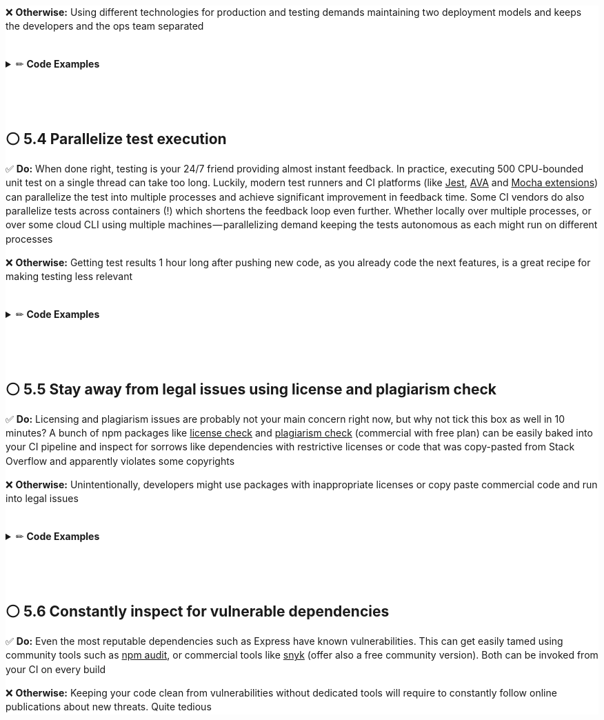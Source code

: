 ❌ **Otherwise:** Using different technologies for production and testing demands maintaining two deployment models and keeps the developers and the ops team separated

<br/>

<details><summary>✏ <b>Code Examples</b></summary></details>

<br/><br/>

## ⚪ ️5.4 Parallelize test execution

:white_check_mark: **Do:** When done right, testing is your 24/7 friend providing almost instant feedback. In practice, executing 500 CPU-bounded unit test on a single thread can take too long. Luckily, modern test runners and CI platforms (like [Jest](https://github.com/facebook/jest), [AVA](https://github.com/avajs/ava) and [Mocha extensions](https://github.com/yandex/mocha-parallel-tests)) can parallelize the test into multiple processes and achieve significant improvement in feedback time. Some CI vendors do also parallelize tests across containers (!) which shortens the feedback loop even further. Whether locally over multiple processes, or over some cloud CLI using multiple machines — parallelizing demand keeping the tests autonomous as each might run on different processes

❌ **Otherwise:** Getting test results 1 hour long after pushing new code, as you already code the next features, is a great recipe for making testing less relevant

<br/>

<details><summary>✏ <b>Code Examples</b></summary></details>

<br/><br/>

## ⚪ ️5.5 Stay away from legal issues using license and plagiarism check

:white_check_mark: **Do:** Licensing and plagiarism issues are probably not your main concern right now, but why not tick this box as well in 10 minutes? A bunch of npm packages like [license check](https://www.npmjs.com/package/license-checker) and [plagiarism check](https://www.npmjs.com/package/plagiarism-checker) (commercial with free plan) can be easily baked into your CI pipeline and inspect for sorrows like dependencies with restrictive licenses or code that was copy-pasted from Stack Overflow and apparently violates some copyrights

❌ **Otherwise:** Unintentionally, developers might use packages with inappropriate licenses or copy paste commercial code and run into legal issues

<br/>

<details><summary>✏ <b>Code Examples</b></summary></details>

<br/><br/>

## ⚪ ️5.6 Constantly inspect for vulnerable dependencies

:white_check_mark: **Do:** Even the most reputable dependencies such as Express have known vulnerabilities. This can get easily tamed using community tools such as [npm audit](https://docs.npmjs.com/getting-started/running-a-security-audit), or commercial tools like [snyk](https://snyk.io/) (offer also a free community version). Both can be invoked from your CI on every build

❌ **Otherwise:** Keeping your code clean from vulnerabilities without dedicated tools will require to constantly follow online publications about new threats. Quite tedious
